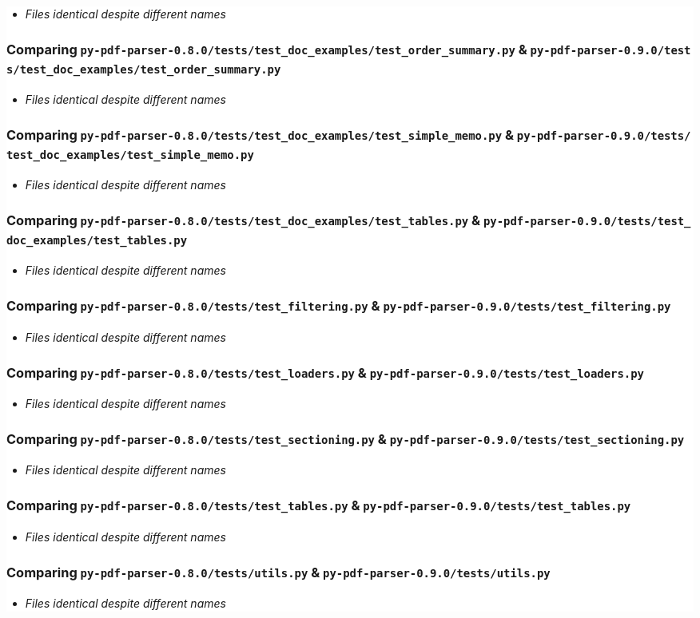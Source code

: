  * *Files identical despite different names*

### Comparing `py-pdf-parser-0.8.0/tests/test_doc_examples/test_order_summary.py` & `py-pdf-parser-0.9.0/tests/test_doc_examples/test_order_summary.py`

 * *Files identical despite different names*

### Comparing `py-pdf-parser-0.8.0/tests/test_doc_examples/test_simple_memo.py` & `py-pdf-parser-0.9.0/tests/test_doc_examples/test_simple_memo.py`

 * *Files identical despite different names*

### Comparing `py-pdf-parser-0.8.0/tests/test_doc_examples/test_tables.py` & `py-pdf-parser-0.9.0/tests/test_doc_examples/test_tables.py`

 * *Files identical despite different names*

### Comparing `py-pdf-parser-0.8.0/tests/test_filtering.py` & `py-pdf-parser-0.9.0/tests/test_filtering.py`

 * *Files identical despite different names*

### Comparing `py-pdf-parser-0.8.0/tests/test_loaders.py` & `py-pdf-parser-0.9.0/tests/test_loaders.py`

 * *Files identical despite different names*

### Comparing `py-pdf-parser-0.8.0/tests/test_sectioning.py` & `py-pdf-parser-0.9.0/tests/test_sectioning.py`

 * *Files identical despite different names*

### Comparing `py-pdf-parser-0.8.0/tests/test_tables.py` & `py-pdf-parser-0.9.0/tests/test_tables.py`

 * *Files identical despite different names*

### Comparing `py-pdf-parser-0.8.0/tests/utils.py` & `py-pdf-parser-0.9.0/tests/utils.py`

 * *Files identical despite different names*


